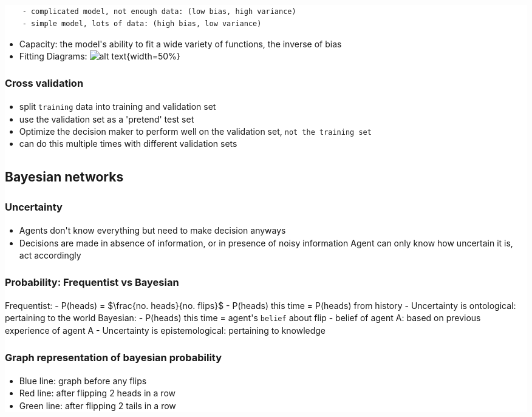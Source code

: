         - complicated model, not enough data: (low bias, high variance)
        - simple model, lots of data: (high bias, low variance)
- Capacity: the model's ability to fit a wide variety of functions, the inverse of bias
- Fitting Diagrams:
    ![alt text](image.png){width=50%}

### Cross validation
- split `training` data into training and validation set
- use the validation set as a 'pretend' test set
- Optimize the decision maker to perform well on the validation set, `not the training set`
- can do this multiple times with different validation sets

## Bayesian networks

### Uncertainty
- Agents don't know everything but need to make decision anyways
- Decisions are made in absence of information, or in presence of noisy information
Agent can only know how uncertain it is, act accordingly

### Probability: Frequentist vs Bayesian
Frequentist: 
    - P(heads) = $\frac{no. heads}{no. flips}$
    - P(heads) this time =  P(heads) from history
    - Uncertainty is ontological: pertaining to the world
Bayesian:
    - P(heads) this time =  agent's `belief` about flip
    - belief of agent A: based on previous experience of agent A
    - Uncertainty is epistemological: pertaining to knowledge

### Graph representation of bayesian probability
- Blue line: graph before any flips
- Red line: after flipping 2 heads in a row
- Green line: after flipping 2 tails in a row